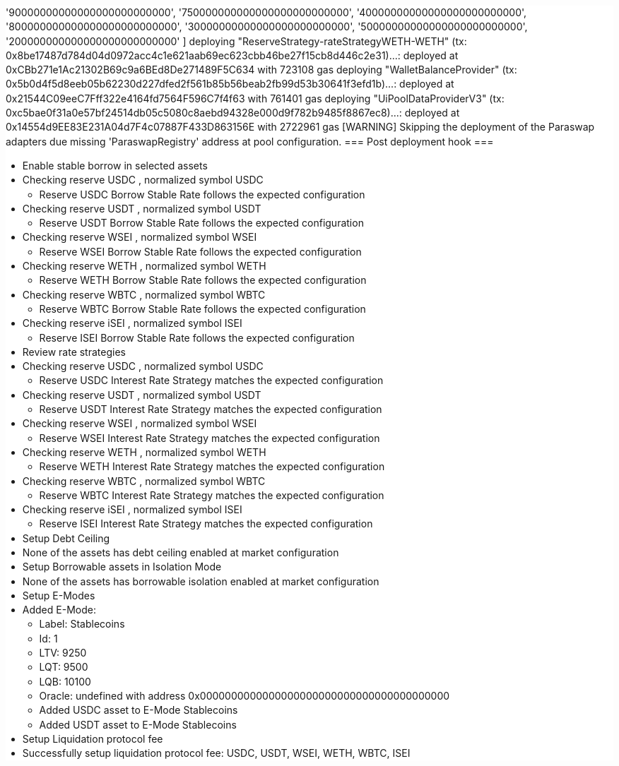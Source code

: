   '90000000000000000000000000',
  '750000000000000000000000000',
  '40000000000000000000000000',
  '800000000000000000000000000',
  '30000000000000000000000000',
  '50000000000000000000000000',
  '200000000000000000000000000'
  ]
  deploying "ReserveStrategy-rateStrategyWETH-WETH" (tx: 0x8be17487d784d04d0972acc4c1e621aab69ec623cbb46be27f15cb8d446c2e31)...: deployed at 0xCBb271e1Ac21302B69c9a6BEd8De271489F5C634 with 723108 gas
  deploying "WalletBalanceProvider" (tx: 0x5b0d4f5d8eeb05b62230d227dfed2f561b85b56beab2fb99d53b30641f3efd1b)...: deployed at 0x21544C09eeC7Fff322e4164fd7564F596C7f4f63 with 761401 gas
  deploying "UiPoolDataProviderV3" (tx: 0xc5bae0f31a0e57bf24514db05c5080c8aebd94328e000d9f782b9485f8867ec8)...: deployed at 0x14554d9EE83E231A04d7F4c07887F433D863156E with 2722961 gas
  [WARNING] Skipping the deployment of the Paraswap adapters due missing 'ParaswapRegistry' address at pool configuration.
  === Post deployment hook ===
- Enable stable borrow in selected assets
- Checking reserve USDC , normalized symbol USDC
  - Reserve USDC Borrow Stable Rate follows the expected configuration
- Checking reserve USDT , normalized symbol USDT
  - Reserve USDT Borrow Stable Rate follows the expected configuration
- Checking reserve WSEI , normalized symbol WSEI
  - Reserve WSEI Borrow Stable Rate follows the expected configuration
- Checking reserve WETH , normalized symbol WETH
  - Reserve WETH Borrow Stable Rate follows the expected configuration
- Checking reserve WBTC , normalized symbol WBTC
  - Reserve WBTC Borrow Stable Rate follows the expected configuration
- Checking reserve iSEI , normalized symbol ISEI
  - Reserve ISEI Borrow Stable Rate follows the expected configuration
- Review rate strategies
- Checking reserve USDC , normalized symbol USDC
  - Reserve USDC Interest Rate Strategy matches the expected configuration
- Checking reserve USDT , normalized symbol USDT
  - Reserve USDT Interest Rate Strategy matches the expected configuration
- Checking reserve WSEI , normalized symbol WSEI
  - Reserve WSEI Interest Rate Strategy matches the expected configuration
- Checking reserve WETH , normalized symbol WETH
  - Reserve WETH Interest Rate Strategy matches the expected configuration
- Checking reserve WBTC , normalized symbol WBTC
  - Reserve WBTC Interest Rate Strategy matches the expected configuration
- Checking reserve iSEI , normalized symbol ISEI
  - Reserve ISEI Interest Rate Strategy matches the expected configuration
- Setup Debt Ceiling
- None of the assets has debt ceiling enabled at market configuration
- Setup Borrowable assets in Isolation Mode
- None of the assets has borrowable isolation enabled at market configuration
- Setup E-Modes
- Added E-Mode:
  - Label: Stablecoins
  - Id: 1
  - LTV: 9250
  - LQT: 9500
  - LQB: 10100
  - Oracle: undefined with address 0x0000000000000000000000000000000000000000
  - Added USDC asset to E-Mode Stablecoins
  - Added USDT asset to E-Mode Stablecoins
- Setup Liquidation protocol fee
- Successfully setup liquidation protocol fee: USDC, USDT, WSEI, WETH, WBTC, ISEI
